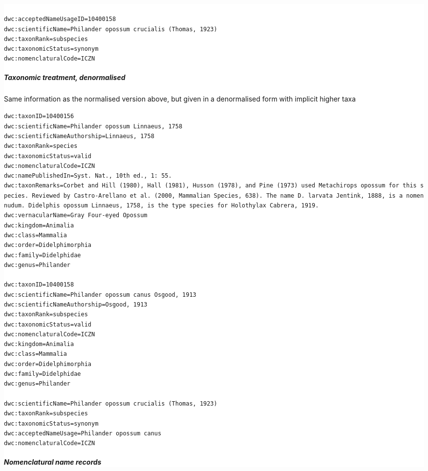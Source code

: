 ```

dwc:acceptedNameUsageID=10400158
dwc:scientificName=Philander opossum crucialis (Thomas, 1923)
dwc:taxonRank=subspecies
dwc:taxonomicStatus=synonym
dwc:nomenclaturalCode=ICZN
```

##### Taxonomic treatment, denormalised

Same information as the normalised version above, but given in a denormalised form with implicit higher taxa

```
dwc:taxonID=10400156
dwc:scientificName=Philander opossum Linnaeus, 1758
dwc:scientificNameAuthorship=Linnaeus, 1758
dwc:taxonRank=species
dwc:taxonomicStatus=valid
dwc:nomenclaturalCode=ICZN
dwc:namePublishedIn=Syst. Nat., 10th ed., 1: 55.
dwc:taxonRemarks=Corbet and Hill (1980), Hall (1981), Husson (1978), and Pine (1973) used Metachirops opossum for this species. Reviewed by Castro-Arellano et al. (2000, Mammalian Species, 638). The name D. larvata Jentink, 1888, is a nomen nudum. Didelphis opossum Linnaeus, 1758, is the type species for Holothylax Cabrera, 1919.
dwc:vernacularName=Gray Four-eyed Opossum
dwc:kingdom=Animalia
dwc:class=Mammalia
dwc:order=Didelphimorphia
dwc:family=Didelphidae
dwc:genus=Philander

dwc:taxonID=10400158
dwc:scientificName=Philander opossum canus Osgood, 1913
dwc:scientificNameAuthorship=Osgood, 1913
dwc:taxonRank=subspecies
dwc:taxonomicStatus=valid
dwc:nomenclaturalCode=ICZN
dwc:kingdom=Animalia
dwc:class=Mammalia
dwc:order=Didelphimorphia
dwc:family=Didelphidae
dwc:genus=Philander

dwc:scientificName=Philander opossum crucialis (Thomas, 1923)
dwc:taxonRank=subspecies
dwc:taxonomicStatus=synonym
dwc:acceptedNameUsage=Philander opossum canus
dwc:nomenclaturalCode=ICZN
```

##### Nomenclatural name records
